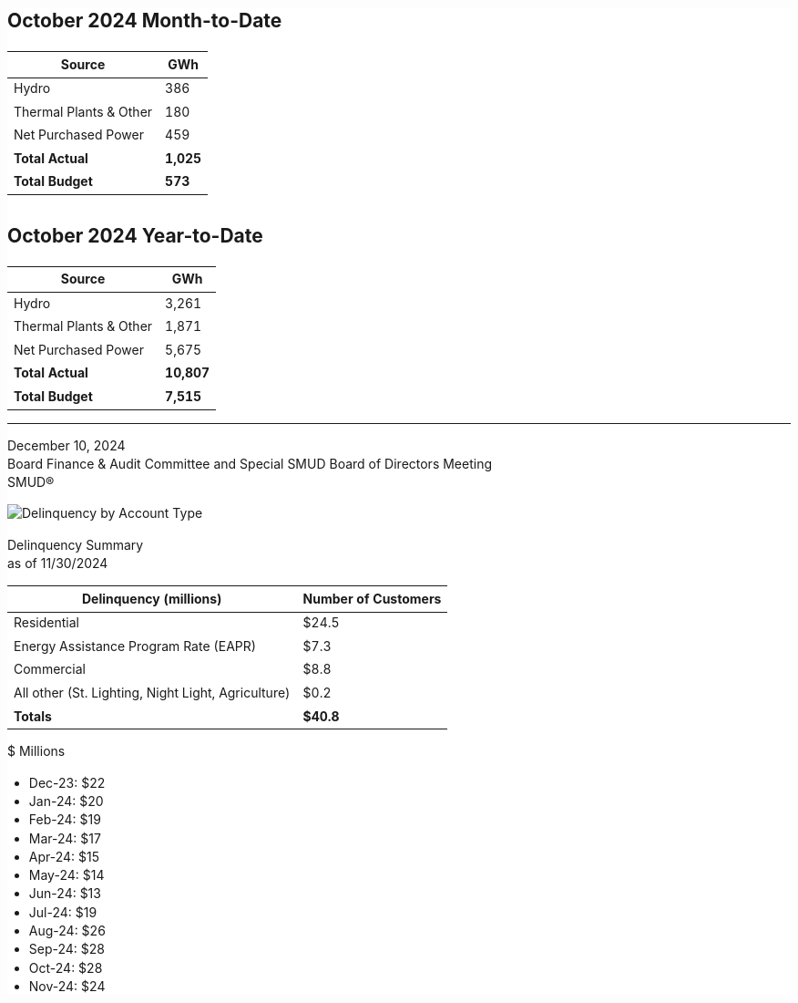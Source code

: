 ## October 2024 Month-to-Date

| Source                     | GWh  |
|----------------------------|------|
| Hydro                      | 386  |
| Thermal Plants & Other     | 180  |
| Net Purchased Power        | 459  |
| **Total Actual**          | **1,025** |
| **Total Budget**          | **573** |

## October 2024 Year-to-Date

| Source                     | GWh  |
|----------------------------|------|
| Hydro                      | 3,261 |
| Thermal Plants & Other     | 1,871 |
| Net Purchased Power        | 5,675 |
| **Total Actual**          | **10,807** |
| **Total Budget**          | **7,515** |

---

December 10, 2024  
Board Finance & Audit Committee and Special SMUD Board of Directors Meeting  
SMUD®

![Delinquency by Account Type](https://via.placeholder.com/1365x768.png?text=Delinquency+by+Account+Type+As+of+November+30%2C+2024)

Delinquency Summary  
as of 11/30/2024  

| Delinquency (millions) | Number of Customers |
|------------------------|---------------------|
| Residential            | $24.5               | 127,171             |
| Energy Assistance Program Rate (EAPR) | $7.3                | 26,903              |
| Commercial             | $8.8                | 9,337               |
| All other (St. Lighting, Night Light, Agriculture) | $0.2                | 2,144               |
| **Totals**            | **$40.8**           | **165,555**        |

$ Millions  
- Dec-23: $22  
- Jan-24: $20  
- Feb-24: $19  
- Mar-24: $17  
- Apr-24: $15  
- May-24: $14  
- Jun-24: $13  
- Jul-24: $19  
- Aug-24: $26  
- Sep-24: $28  
- Oct-24: $28  
- Nov-24: $24  

